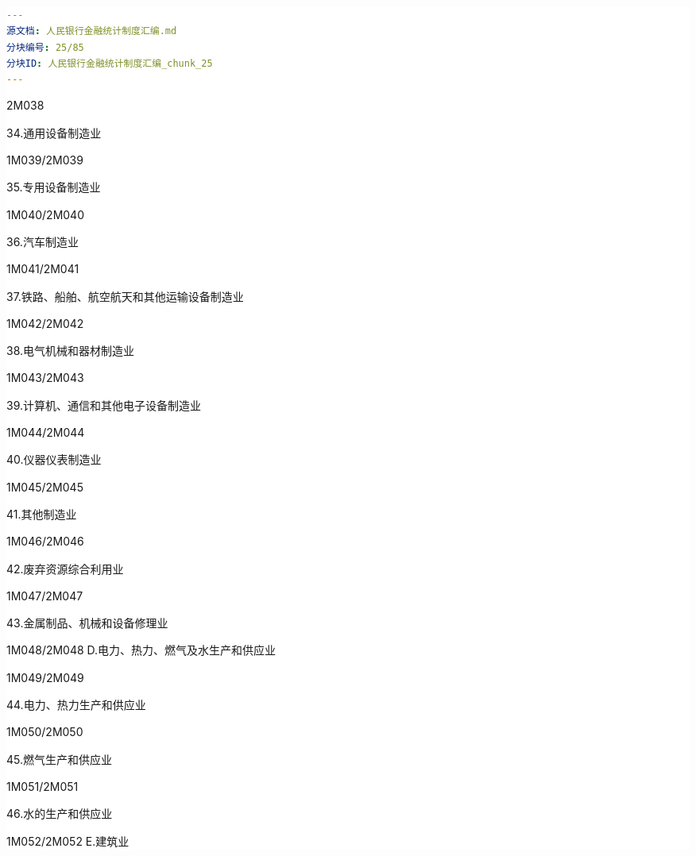 ```yaml
---
源文档: 人民银行金融统计制度汇编.md
分块编号: 25/85
分块ID: 人民银行金融统计制度汇编_chunk_25
---
```


2M038

34.通用设备制造业

1M039/2M039

35.专用设备制造业

1M040/2M040

36.汽车制造业

1M041/2M041

37.铁路、船舶、航空航天和其他运输设备制造业

1M042/2M042

38.电气机械和器材制造业

1M043/2M043

39.计算机、通信和其他电子设备制造业

1M044/2M044

40.仪器仪表制造业

1M045/2M045

41.其他制造业

1M046/2M046

42.废弃资源综合利用业

1M047/2M047

43.金属制品、机械和设备修理业

1M048/2M048 D.电力、热力、燃气及水生产和供应业

1M049/2M049

44.电力、热力生产和供应业

1M050/2M050

45.燃气生产和供应业

1M051/2M051

46.水的生产和供应业

1M052/2M052 E.建筑业
